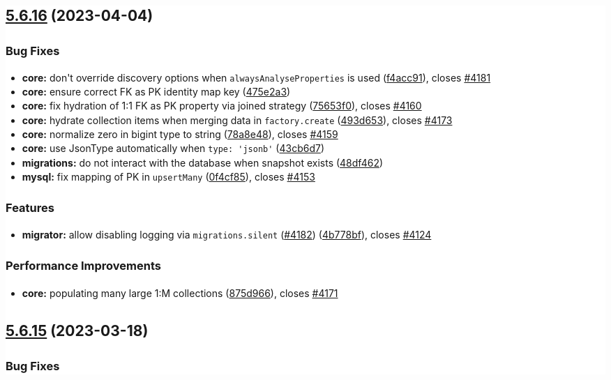


## [5.6.16](https://github.com/mikro-orm/mikro-orm/compare/v5.6.15...v5.6.16) (2023-04-04)


### Bug Fixes

* **core:** don't override discovery options when `alwaysAnalyseProperties` is used ([f4acc91](https://github.com/mikro-orm/mikro-orm/commit/f4acc918ad25af3a97c2673de36922d5ce90eccf)), closes [#4181](https://github.com/mikro-orm/mikro-orm/issues/4181)
* **core:** ensure correct FK as PK identity map key ([475e2a3](https://github.com/mikro-orm/mikro-orm/commit/475e2a33d1a2682cc9168269e36f14b10b6fe7fd))
* **core:** fix hydration of 1:1 FK as PK property via joined strategy ([75653f0](https://github.com/mikro-orm/mikro-orm/commit/75653f0d857e74ab83f06290ffc8ed59f7e91f3c)), closes [#4160](https://github.com/mikro-orm/mikro-orm/issues/4160)
* **core:** hydrate collection items when merging data in `factory.create` ([493d653](https://github.com/mikro-orm/mikro-orm/commit/493d653d84442cd854f3c6d1e67ce92d688f5924)), closes [#4173](https://github.com/mikro-orm/mikro-orm/issues/4173)
* **core:** normalize zero in bigint type to string ([78a8e48](https://github.com/mikro-orm/mikro-orm/commit/78a8e48bec188fbe17d8b9deb4b623a4d1810a3b)), closes [#4159](https://github.com/mikro-orm/mikro-orm/issues/4159)
* **core:** use JsonType automatically when `type: 'jsonb'` ([43cb6d7](https://github.com/mikro-orm/mikro-orm/commit/43cb6d70ed38694424fcc6a218a1a3063991de8a))
* **migrations:** do not interact with the database when snapshot exists ([48df462](https://github.com/mikro-orm/mikro-orm/commit/48df46219811e33c296ad3bd182a95702d3a2007))
* **mysql:** fix mapping of PK in `upsertMany` ([0f4cf85](https://github.com/mikro-orm/mikro-orm/commit/0f4cf85f8655326727f6fd27c6dbb66c606e922a)), closes [#4153](https://github.com/mikro-orm/mikro-orm/issues/4153)


### Features

* **migrator:** allow disabling logging via `migrations.silent` ([#4182](https://github.com/mikro-orm/mikro-orm/issues/4182)) ([4b778bf](https://github.com/mikro-orm/mikro-orm/commit/4b778bf2db55bdc678a13c7dd6c27c3d72fde97d)), closes [#4124](https://github.com/mikro-orm/mikro-orm/issues/4124)


### Performance Improvements

* **core:** populating many large 1:M collections ([875d966](https://github.com/mikro-orm/mikro-orm/commit/875d966db9b4d4ea313709e0f1382f025599edbf)), closes [#4171](https://github.com/mikro-orm/mikro-orm/issues/4171)





## [5.6.15](https://github.com/mikro-orm/mikro-orm/compare/v5.6.14...v5.6.15) (2023-03-18)


### Bug Fixes
